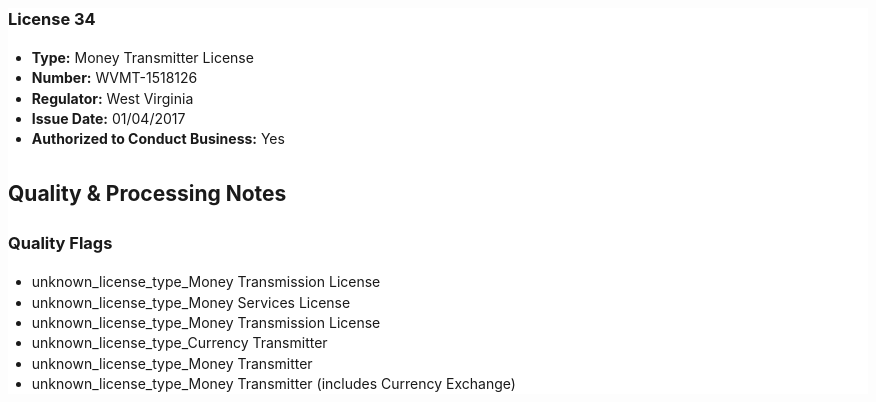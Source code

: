 ### License 34
- **Type:** Money Transmitter License
- **Number:** WVMT-1518126
- **Regulator:** West Virginia
- **Issue Date:** 01/04/2017
- **Authorized to Conduct Business:** Yes

## Quality & Processing Notes
### Quality Flags
- unknown_license_type_Money Transmission License
- unknown_license_type_Money Services License
- unknown_license_type_Money Transmission License
- unknown_license_type_Currency Transmitter
- unknown_license_type_Money Transmitter
- unknown_license_type_Money Transmitter (includes Currency Exchange)

